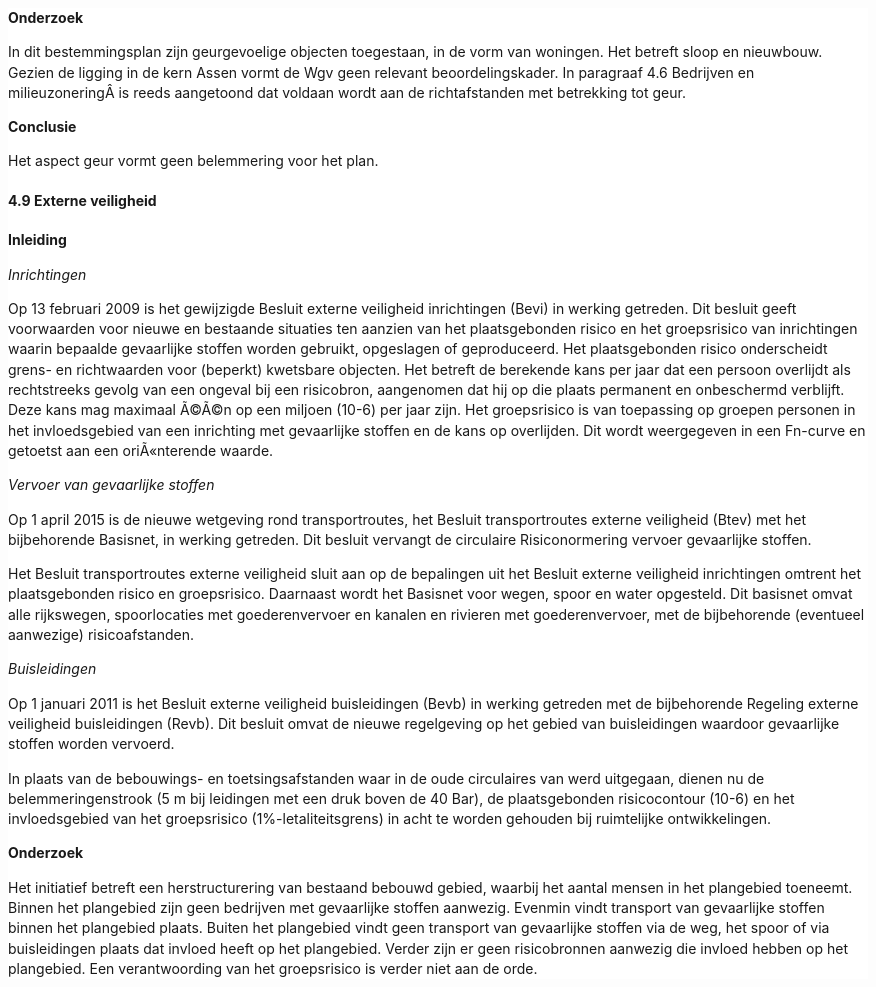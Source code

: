 **Onderzoek**

In dit bestemmingsplan zijn geurgevoelige objecten toegestaan, in de vorm van woningen. Het betreft sloop en nieuwbouw. Gezien de ligging in de kern Assen vormt de Wgv geen relevant beoordelingskader. In paragraaf 4\.6 Bedrijven en milieuzoneringÂ is reeds aangetoond dat voldaan wordt aan de richtafstanden met betrekking tot geur.

**Conclusie**

Het aspect geur vormt geen belemmering voor het plan.

#### 4\.9 Externe veiligheid

**Inleiding**

*Inrichtingen*

Op 13 februari 2009 is het gewijzigde Besluit externe veiligheid inrichtingen (Bevi) in werking getreden. Dit besluit geeft voorwaarden voor nieuwe en bestaande situaties ten aanzien van het plaatsgebonden risico en het groepsrisico van inrichtingen waarin bepaalde gevaarlijke stoffen worden gebruikt, opgeslagen of geproduceerd. Het plaatsgebonden risico onderscheidt grens\- en richtwaarden voor (beperkt) kwetsbare objecten. Het betreft de berekende kans per jaar dat een persoon overlijdt als rechtstreeks gevolg van een ongeval bij een risicobron, aangenomen dat hij op die plaats permanent en onbeschermd verblijft. Deze kans mag maximaal Ã©Ã©n op een miljoen (10\-6) per jaar zijn. Het groepsrisico is van toepassing op groepen personen in het invloedsgebied van een inrichting met gevaarlijke stoffen en de kans op overlijden. Dit wordt weergegeven in een Fn\-curve en getoetst aan een oriÃ«nterende waarde.

*Vervoer van gevaarlijke stoffen*

Op 1 april 2015 is de nieuwe wetgeving rond transportroutes, het Besluit transportroutes externe veiligheid (Btev) met het bijbehorende Basisnet, in werking getreden. Dit besluit vervangt de circulaire Risiconormering vervoer gevaarlijke stoffen.

Het Besluit transportroutes externe veiligheid sluit aan op de bepalingen uit het Besluit externe veiligheid inrichtingen omtrent het plaatsgebonden risico en groepsrisico. Daarnaast wordt het Basisnet voor wegen, spoor en water opgesteld. Dit basisnet omvat alle rijkswegen, spoorlocaties met goederenvervoer en kanalen en rivieren met goederenvervoer, met de bijbehorende (eventueel aanwezige) risicoafstanden.

*Buisleidingen*

Op 1 januari 2011 is het Besluit externe veiligheid buisleidingen (Bevb) in werking getreden met de bijbehorende Regeling externe veiligheid buisleidingen (Revb). Dit besluit omvat de nieuwe regelgeving op het gebied van buisleidingen waardoor gevaarlijke stoffen worden vervoerd.

In plaats van de bebouwings\- en toetsingsafstanden waar in de oude circulaires van werd uitgegaan, dienen nu de belemmeringenstrook (5 m bij leidingen met een druk boven de 40 Bar), de plaatsgebonden risicocontour (10\-6) en het invloedsgebied van het groepsrisico (1%\-letaliteitsgrens) in acht te worden gehouden bij ruimtelijke ontwikkelingen.

**Onderzoek**

Het initiatief betreft een herstructurering van bestaand bebouwd gebied, waarbij het aantal mensen in het plangebied toeneemt. Binnen het plangebied zijn geen bedrijven met gevaarlijke stoffen aanwezig. Evenmin vindt transport van gevaarlijke stoffen binnen het plangebied plaats. Buiten het plangebied vindt geen transport van gevaarlijke stoffen via de weg, het spoor of via buisleidingen plaats dat invloed heeft op het plangebied. Verder zijn er geen risicobronnen aanwezig die invloed hebben op het plangebied. Een verantwoording van het groepsrisico is verder niet aan de orde.
